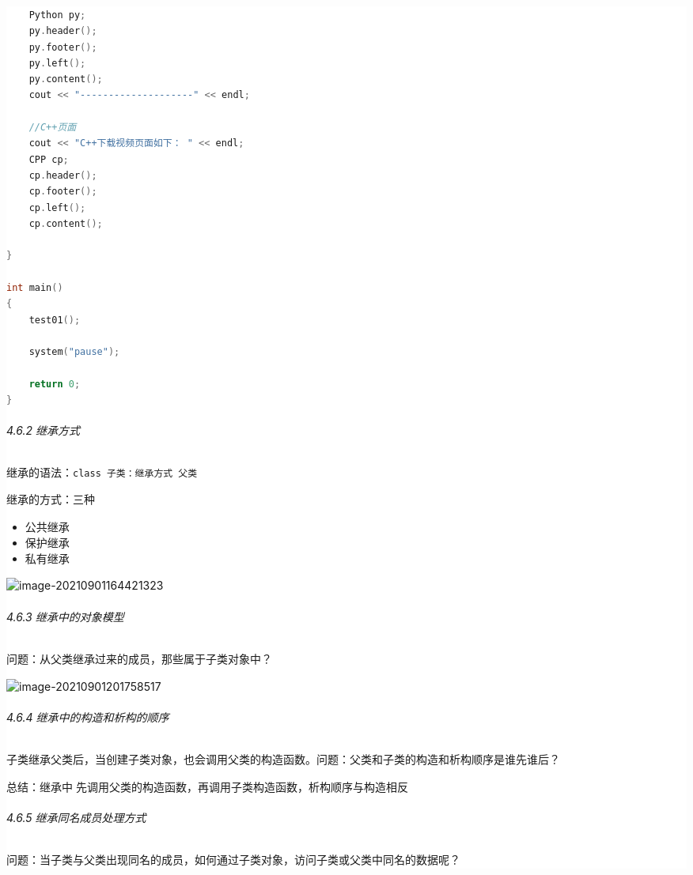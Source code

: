 ```c++
    Python py;
    py.header();
    py.footer();
    py.left();
    py.content();
    cout << "--------------------" << endl;

    //C++页面
    cout << "C++下载视频页面如下： " << endl;
    CPP cp;
    cp.header();
    cp.footer();
    cp.left();
    cp.content();

}

int main()
{
    test01();

    system("pause");

    return 0;
}
```

###### 4.6.2 继承方式

继承的语法：`class 子类：继承方式 父类`

继承的方式：三种

- 公共继承
- 保护继承
- 私有继承

![image-20210901164421323](https://cdn.jsdelivr.net/gh/Sirwenhao/images/C:%5CUsers%5CWH%5CAppData%5CRoaming%5CTypora%5Ctypora-user-images202109011644467.png)

###### 4.6.3 继承中的对象模型

问题：从父类继承过来的成员，那些属于子类对象中？

![image-20210901201758517](https://cdn.jsdelivr.net/gh/Sirwenhao/images/C:%5CUsers%5CWH%5CAppData%5CRoaming%5CTypora%5Ctypora-user-images202109012017703.png)

###### 4.6.4 继承中的构造和析构的顺序

子类继承父类后，当创建子类对象，也会调用父类的构造函数。问题：父类和子类的构造和析构顺序是谁先谁后？

总结：继承中 先调用父类的构造函数，再调用子类构造函数，析构顺序与构造相反

###### 4.6.5 继承同名成员处理方式

问题：当子类与父类出现同名的成员，如何通过子类对象，访问子类或父类中同名的数据呢？
